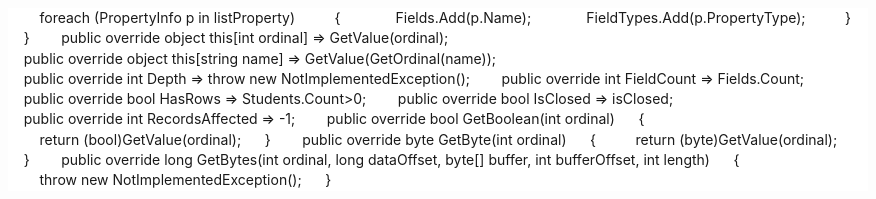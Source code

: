 &nbsp;&nbsp;&nbsp;&nbsp;&nbsp;&nbsp;&nbsp;&nbsp;<span class="cs__keyword">foreach</span>&nbsp;(PropertyInfo&nbsp;p&nbsp;<span class="cs__keyword">in</span>&nbsp;listProperty)&nbsp;
&nbsp;&nbsp;&nbsp;&nbsp;&nbsp;&nbsp;&nbsp;&nbsp;{&nbsp;
&nbsp;&nbsp;&nbsp;&nbsp;&nbsp;&nbsp;&nbsp;&nbsp;&nbsp;&nbsp;&nbsp;&nbsp;Fields.Add(p.Name);&nbsp;
&nbsp;&nbsp;&nbsp;&nbsp;&nbsp;&nbsp;&nbsp;&nbsp;&nbsp;&nbsp;&nbsp;&nbsp;FieldTypes.Add(p.PropertyType);&nbsp;
&nbsp;&nbsp;&nbsp;&nbsp;&nbsp;&nbsp;&nbsp;&nbsp;}&nbsp;
&nbsp;&nbsp;&nbsp;&nbsp;}&nbsp;
&nbsp;
&nbsp;&nbsp;&nbsp;&nbsp;<span class="cs__keyword">public</span>&nbsp;<span class="cs__keyword">override</span>&nbsp;<span class="cs__keyword">object</span>&nbsp;<span class="cs__keyword">this</span>[<span class="cs__keyword">int</span>&nbsp;ordinal]&nbsp;=&gt;&nbsp;GetValue(ordinal);&nbsp;
&nbsp;
&nbsp;&nbsp;&nbsp;&nbsp;<span class="cs__keyword">public</span>&nbsp;<span class="cs__keyword">override</span>&nbsp;<span class="cs__keyword">object</span>&nbsp;<span class="cs__keyword">this</span>[<span class="cs__keyword">string</span>&nbsp;name]&nbsp;=&gt;&nbsp;GetValue(GetOrdinal(name));&nbsp;
&nbsp;
&nbsp;&nbsp;&nbsp;&nbsp;<span class="cs__keyword">public</span>&nbsp;<span class="cs__keyword">override</span>&nbsp;<span class="cs__keyword">int</span>&nbsp;Depth&nbsp;=&gt;&nbsp;<span class="cs__keyword">throw</span>&nbsp;<span class="cs__keyword">new</span>&nbsp;NotImplementedException();&nbsp;
&nbsp;
&nbsp;&nbsp;&nbsp;&nbsp;<span class="cs__keyword">public</span>&nbsp;<span class="cs__keyword">override</span>&nbsp;<span class="cs__keyword">int</span>&nbsp;FieldCount&nbsp;=&gt;&nbsp;Fields.Count;&nbsp;
&nbsp;
&nbsp;&nbsp;&nbsp;&nbsp;<span class="cs__keyword">public</span>&nbsp;<span class="cs__keyword">override</span>&nbsp;<span class="cs__keyword">bool</span>&nbsp;HasRows&nbsp;=&gt;&nbsp;Students.Count&gt;<span class="cs__number">0</span>;&nbsp;
&nbsp;
&nbsp;&nbsp;&nbsp;&nbsp;<span class="cs__keyword">public</span>&nbsp;<span class="cs__keyword">override</span>&nbsp;<span class="cs__keyword">bool</span>&nbsp;IsClosed&nbsp;=&gt;&nbsp;isClosed;&nbsp;
&nbsp;
&nbsp;&nbsp;&nbsp;&nbsp;<span class="cs__keyword">public</span>&nbsp;<span class="cs__keyword">override</span>&nbsp;<span class="cs__keyword">int</span>&nbsp;RecordsAffected&nbsp;=&gt;&nbsp;-<span class="cs__number">1</span>;&nbsp;
&nbsp;
&nbsp;&nbsp;&nbsp;&nbsp;<span class="cs__keyword">public</span>&nbsp;<span class="cs__keyword">override</span>&nbsp;<span class="cs__keyword">bool</span>&nbsp;GetBoolean(<span class="cs__keyword">int</span>&nbsp;ordinal)&nbsp;
&nbsp;&nbsp;&nbsp;&nbsp;{&nbsp;
&nbsp;&nbsp;&nbsp;&nbsp;&nbsp;&nbsp;&nbsp;&nbsp;<span class="cs__keyword">return</span>&nbsp;(<span class="cs__keyword">bool</span>)GetValue(ordinal);&nbsp;
&nbsp;&nbsp;&nbsp;&nbsp;}&nbsp;
&nbsp;
&nbsp;&nbsp;&nbsp;&nbsp;<span class="cs__keyword">public</span>&nbsp;<span class="cs__keyword">override</span>&nbsp;<span class="cs__keyword">byte</span>&nbsp;GetByte(<span class="cs__keyword">int</span>&nbsp;ordinal)&nbsp;
&nbsp;&nbsp;&nbsp;&nbsp;{&nbsp;
&nbsp;&nbsp;&nbsp;&nbsp;&nbsp;&nbsp;&nbsp;&nbsp;<span class="cs__keyword">return</span>&nbsp;(<span class="cs__keyword">byte</span>)GetValue(ordinal);&nbsp;
&nbsp;&nbsp;&nbsp;&nbsp;}&nbsp;
&nbsp;
&nbsp;&nbsp;&nbsp;&nbsp;<span class="cs__keyword">public</span>&nbsp;<span class="cs__keyword">override</span>&nbsp;<span class="cs__keyword">long</span>&nbsp;GetBytes(<span class="cs__keyword">int</span>&nbsp;ordinal,&nbsp;<span class="cs__keyword">long</span>&nbsp;dataOffset,&nbsp;<span class="cs__keyword">byte</span>[]&nbsp;buffer,&nbsp;<span class="cs__keyword">int</span>&nbsp;bufferOffset,&nbsp;<span class="cs__keyword">int</span>&nbsp;length)&nbsp;
&nbsp;&nbsp;&nbsp;&nbsp;{&nbsp;
&nbsp;&nbsp;&nbsp;&nbsp;&nbsp;&nbsp;&nbsp;&nbsp;<span class="cs__keyword">throw</span>&nbsp;<span class="cs__keyword">new</span>&nbsp;NotImplementedException();&nbsp;
&nbsp;&nbsp;&nbsp;&nbsp;}&nbsp;
&nbsp;